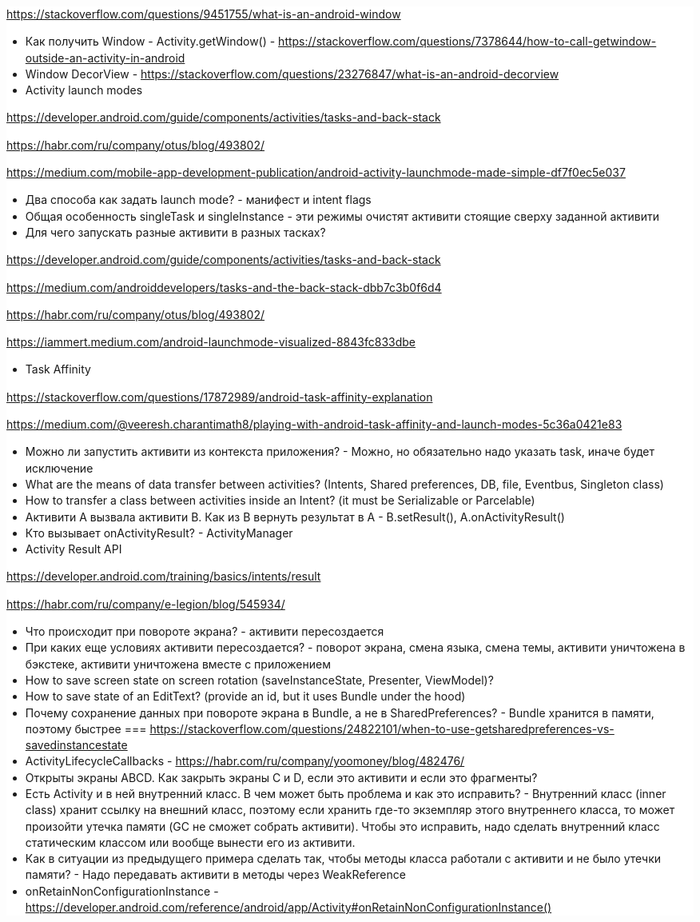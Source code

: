 https://stackoverflow.com/questions/9451755/what-is-an-android-window

* Как получить Window - Activity.getWindow() - https://stackoverflow.com/questions/7378644/how-to-call-getwindow-outside-an-activity-in-android
* Window DecorView - https://stackoverflow.com/questions/23276847/what-is-an-android-decorview
* Activity launch modes 

https://developer.android.com/guide/components/activities/tasks-and-back-stack

https://habr.com/ru/company/otus/blog/493802/
 
https://medium.com/mobile-app-development-publication/android-activity-launchmode-made-simple-df7f0ec5e037

* Два способа как задать launch mode? - манифест и intent flags
* Общая особенность singleTask и singleInstance - эти режимы очистят активити стоящие сверху заданной активити
* Для чего запускать разные активити в разных тасках?

https://developer.android.com/guide/components/activities/tasks-and-back-stack 

https://medium.com/androiddevelopers/tasks-and-the-back-stack-dbb7c3b0f6d4 

https://habr.com/ru/company/otus/blog/493802/ 

https://iammert.medium.com/android-launchmode-visualized-8843fc833dbe

* Task Affinity

https://stackoverflow.com/questions/17872989/android-task-affinity-explanation 

https://medium.com/@veeresh.charantimath8/playing-with-android-task-affinity-and-launch-modes-5c36a0421e83

* Можно ли запустить активити из контекста приложения? - Можно, но обязательно надо указать task, иначе будет исключение 
* What are the means of data transfer between activities? (Intents, Shared preferences, DB, file, Eventbus, Singleton class)
* How to transfer a class between activities inside an Intent? (it must be Serializable or Parcelable)
* Активити A вызвала активити B. Как из B вернуть результат в A - B.setResult(), A.onActivityResult() 
* Кто вызывает onActivityResult? - ActivityManager 
* Activity Result API
 
https://developer.android.com/training/basics/intents/result 
 
https://habr.com/ru/company/e-legion/blog/545934/ 

* Что происходит при повороте экрана? - активити пересоздается
* При каких еще условиях активити пересоздается? - поворот экрана, смена языка, смена темы, активити уничтожена в бэкстеке, активити уничтожена вместе с приложением
* How to save screen state on screen rotation (saveInstanceState, Presenter, ViewModel)?
* How to save state of an EditText? (provide an id, but it uses Bundle under the hood)
* Почему сохранение данных при повороте экрана в Bundle, а не в SharedPreferences? - Bundle хранится в памяти, поэтому быстрее === https://stackoverflow.com/questions/24822101/when-to-use-getsharedpreferences-vs-savedinstancestate
* ActivityLifecycleCallbacks - https://habr.com/ru/company/yoomoney/blog/482476/ 
* Открыты экраны ABCD. Как закрыть экраны C и D, если это активити и если это фрагменты?
* Есть Activity и в ней внутренний класс. В чем может быть проблема и как это исправить? - Внутренний класс (inner class) хранит ссылку на внешний класс, поэтому если хранить где-то экземпляр этого внутреннего класса, то может произойти утечка памяти (GC не сможет собрать активити). Чтобы это исправить, надо сделать внутренний класс статическим классом или вообще вынести его из активити.
* Как в ситуации из предыдущего примера сделать так, чтобы методы класса работали с активити и не было утечки памяти? - Надо передавать активити в методы через WeakReference
* onRetainNonConfigurationInstance - https://developer.android.com/reference/android/app/Activity#onRetainNonConfigurationInstance() 
